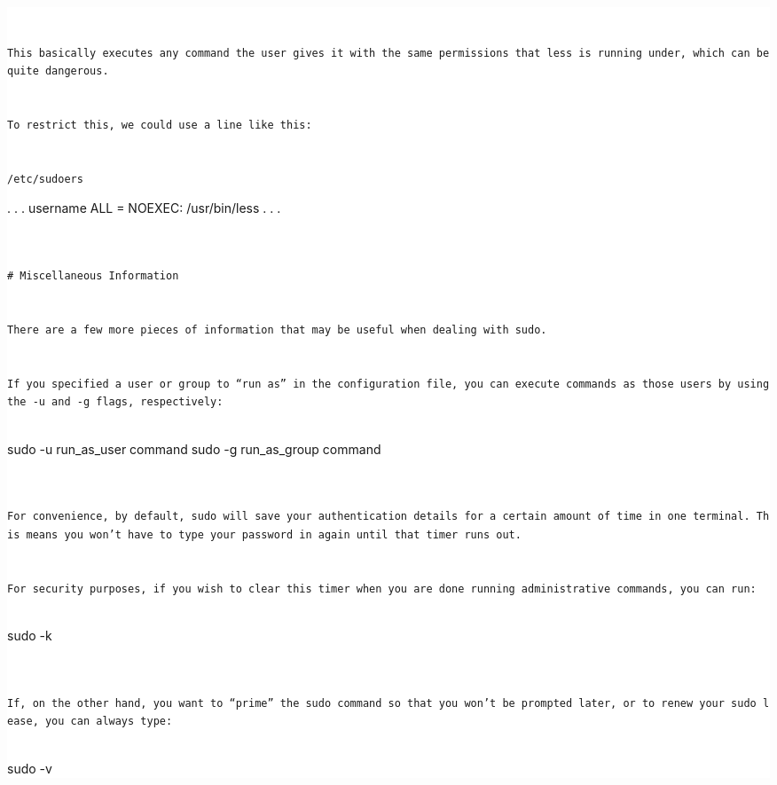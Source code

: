 ```


This basically executes any command the user gives it with the same permissions that less is running under, which can be quite dangerous.


To restrict this, we could use a line like this:


/etc/sudoers
```
. . .
username	ALL = NOEXEC: /usr/bin/less
. . .

```


# Miscellaneous Information


There are a few more pieces of information that may be useful when dealing with sudo.


If you specified a user or group to “run as” in the configuration file, you can execute commands as those users by using the -u and -g flags, respectively:


```
sudo -u run_as_user command
sudo -g run_as_group command


```


For convenience, by default, sudo will save your authentication details for a certain amount of time in one terminal. This means you won’t have to type your password in again until that timer runs out.


For security purposes, if you wish to clear this timer when you are done running administrative commands, you can run:


```
sudo -k


```


If, on the other hand, you want to “prime” the sudo command so that you won’t be prompted later, or to renew your sudo lease, you can always type:


```
sudo -v
